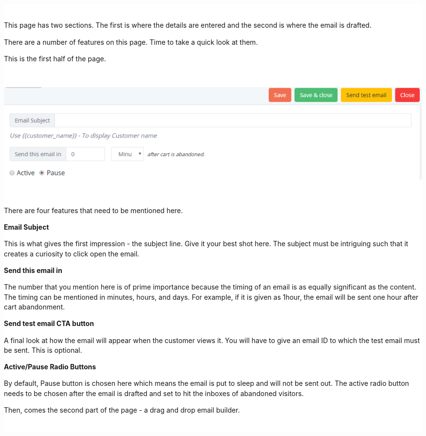 <br>

This page has two sections. The first is where the details are entered and the second is where the email is drafted.

There are a number of features on this page. Time to take a quick look at them.

This is the first half of the page.

<br>


![](../images/how-to-recover-abandoned-checkouts-in-woocommerce/9.png)

<br>

There are four features that need to be mentioned here.

**Email Subject**

This is what gives the first impression - the subject line. Give it your best shot here. The subject must be intriguing such that it creates a curiosity to click open the email.

**Send this email in**

The number that you mention here is of prime importance because the timing of an email is as equally significant as the content. The timing can be mentioned in minutes, hours, and days. For example, if it is given as 1hour, the email will be sent one hour after cart abandonment.

**Send test email CTA button**

A final look at how the email will appear when the customer views it. You will have to give an email ID to which the test email must be sent. This is optional.

**Active/Pause Radio Buttons**

By default, Pause button is chosen here which means the email is put to sleep and will not be sent out. The active radio button needs to be chosen after the email is drafted and set to hit the inboxes of abandoned visitors.

Then, comes the second part of the page - a drag and drop email builder.

<br>
